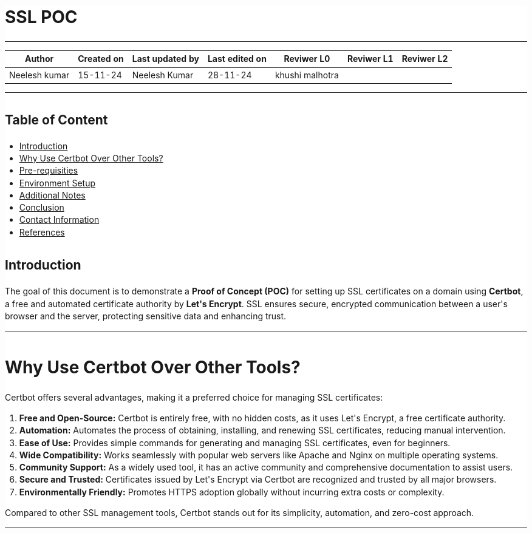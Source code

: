 
# SSL POC
---

| **Author** | **Created on** | **Last updated by** | **Last edited on** | **Reviwer L0** |**Reviwer L1** |**Reviwer L2** |
|------------|----------------|----------------------|---------------------|---------------|---------------|---------------|
| Neelesh kumar      | 15-11-24      | Neelesh  Kumar             | 28-11-24           |khushi malhotra  | | |

---

## Table of Content
- [Introduction](#introduction)
- [Why Use Certbot Over Other Tools?](#why-use-certbot-over-other-tools)
- [Pre-requisities](#pre-requisites) 
- [Environment Setup](#environment-setup)
- [Additional Notes](#additional-notes)
- [Conclusion](#conclusion)
- [Contact Information](#contact-information)
- [References](#references)

## Introduction
The goal of this document is to demonstrate a **Proof of Concept (POC)** for setting up SSL certificates on a domain using **Certbot**, a free and automated certificate authority by **Let's Encrypt**. SSL ensures secure, encrypted communication between a user's browser and the server, protecting sensitive data and enhancing trust.

---

# Why Use Certbot Over Other Tools?

Certbot offers several advantages, making it a preferred choice for managing SSL certificates:

1. **Free and Open-Source:** Certbot is entirely free, with no hidden costs, as it uses Let's Encrypt, a free certificate authority.
2. **Automation:** Automates the process of obtaining, installing, and renewing SSL certificates, reducing manual intervention.
3. **Ease of Use:** Provides simple commands for generating and managing SSL certificates, even for beginners.
4. **Wide Compatibility:** Works seamlessly with popular web servers like Apache and Nginx on multiple operating systems.
5. **Community Support:** As a widely used tool, it has an active community and comprehensive documentation to assist users.
6. **Secure and Trusted:** Certificates issued by Let's Encrypt via Certbot are recognized and trusted by all major browsers.
7. **Environmentally Friendly:** Promotes HTTPS adoption globally without incurring extra costs or complexity.

Compared to other SSL management tools, Certbot stands out for its simplicity, automation, and zero-cost approach.

---